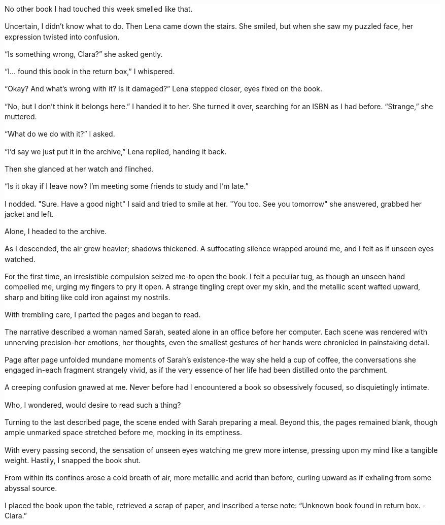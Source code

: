 No other book I had touched this week smelled like that.

Uncertain, I didn’t know what to do. Then Lena came down the stairs. She smiled, but when she saw my puzzled face, her expression twisted into confusion.

“Is something wrong, Clara?” she asked gently.

“I… found this book in the return box,” I whispered.

“Okay? And what’s wrong with it? Is it damaged?” Lena stepped closer, eyes fixed on the book.

“No, but I don’t think it belongs here.” I handed it to her. She turned it over, searching for an ISBN as I had before. “Strange,” she muttered.

“What do we do with it?” I asked.

“I’d say we just put it in the archive,” Lena replied, handing it back.

Then she glanced at her watch and flinched.

“Is it okay if I leave now? I’m meeting some friends to study and I’m late.”

I nodded. "Sure. Have a good night" I said and tried to smile at her. "You too. See you tomorrow" she answered, grabbed her jacket and left.

Alone, I headed to the archive.

As I descended, the air grew heavier; shadows thickened. A suffocating silence wrapped around me, and I felt as if unseen eyes watched.

For the first time, an irresistible compulsion seized me-to open the book. I felt a peculiar tug, as though an unseen hand compelled me, urging my fingers to pry it open. A strange tingling crept over my skin, and the metallic scent wafted upward, sharp and biting like cold iron against my nostrils.

With trembling care, I parted the pages and began to read.

The narrative described a woman named Sarah, seated alone in an office before her computer. Each scene was rendered with unnerving precision-her emotions, her thoughts, even the smallest gestures of her hands were chronicled in painstaking detail.

Page after page unfolded mundane moments of Sarah’s existence-the way she held a cup of coffee, the conversations she engaged in-each fragment strangely vivid, as if the very essence of her life had been distilled onto the parchment.

A creeping confusion gnawed at me. Never before had I encountered a book so obsessively focused, so disquietingly intimate.

Who, I wondered, would desire to read such a thing?

Turning to the last described page, the scene ended with Sarah preparing a meal. Beyond this, the pages remained blank, though ample unmarked space stretched before me, mocking in its emptiness.

With every passing second, the sensation of unseen eyes watching me grew more intense, pressing upon my mind like a tangible weight. Hastily, I snapped the book shut.

From within its confines arose a cold breath of air, more metallic and acrid than before, curling upward as if exhaling from some abyssal source.

I placed the book upon the table, retrieved a scrap of paper, and inscribed a terse note: “Unknown book found in return box. - Clara.”
